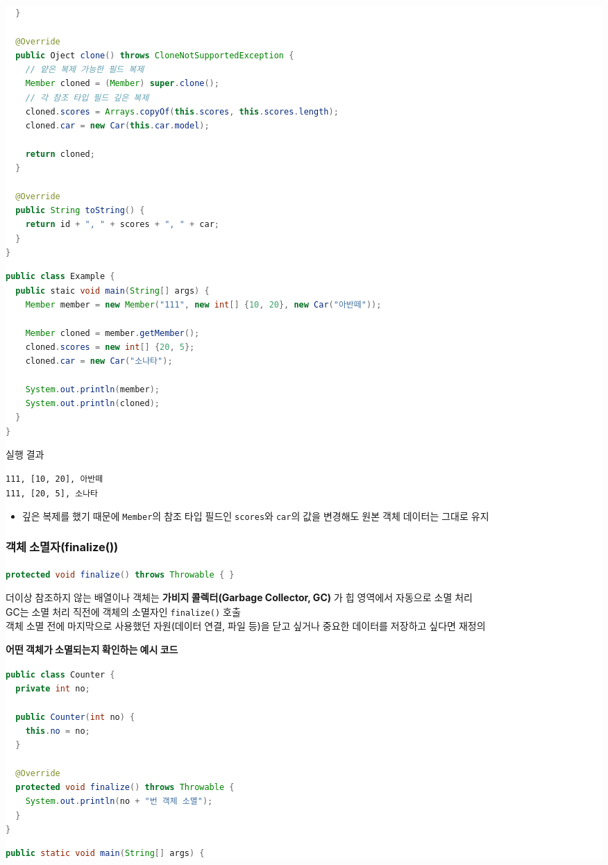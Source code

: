 ```JAVA
  }

  @Override
  public Oject clone() throws CloneNotSupportedException {
    // 얕은 복제 가능한 필드 복제
    Member cloned = (Member) super.clone();
    // 각 참조 타입 필드 깊은 복제
    cloned.scores = Arrays.copyOf(this.scores, this.scores.length);
    cloned.car = new Car(this.car.model);

    return cloned;
  }

  @Override
  public String toString() {
    return id + ", " + scores + ", " + car;
  }
}
```
```JAVA
public class Example {
  public staic void main(String[] args) {
    Member member = new Member("111", new int[] {10, 20}, new Car("아반떼"));

    Member cloned = member.getMember();
    cloned.scores = new int[] {20, 5};
    cloned.car = new Car("소나타");

    System.out.println(member);
    System.out.println(cloned);
  }
}
```
실행 결과
```
111, [10, 20], 아반떼
111, [20, 5], 소나타
```
  - 깊은 복제를 했기 때문에 ```Member```의 참조 타입 필드인 ```scores```와 ```car```의 값을 변경해도 원본 객체 데이터는 그대로 유지

### 객체 소멸자(finalize())
```JAVA
protected void finalize() throws Throwable { }
```
더이상 참조하지 않는 배열이나 객체는 **가비지 콜렉터(Garbage Collector, GC)** 가 힙 영역에서 자동으로 소멸 처리<br />
GC는 소멸 처리 직전에 객체의 소멸자인 ```finalize()``` 호출<br />
객체 소멸 전에 마지막으로 사용했던 자원(데이터 연결, 파일 등)을 닫고 싶거나 중요한 데이터를 저장하고 싶다면 재정의

**어떤 객체가 소멸되는지 확인하는 예시 코드**
```JAVA
public class Counter {
  private int no;

  public Counter(int no) {
    this.no = no;
  }

  @Override
  protected void finalize() throws Throwable {
    System.out.println(no + "번 객체 소멸");
  }
}
```
```JAVA
public static void main(String[] args) {
```